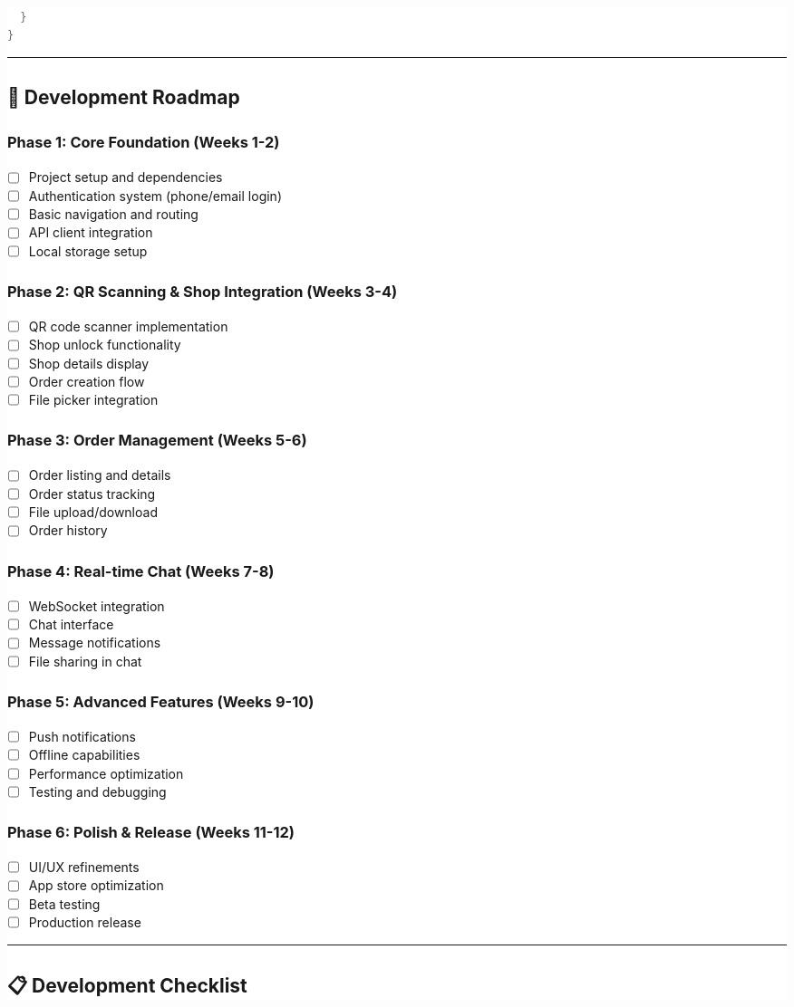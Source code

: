 ```dart
  }
}
```

---

## 🚀 **Development Roadmap**

### **Phase 1: Core Foundation (Weeks 1-2)**
- [ ] Project setup and dependencies
- [ ] Authentication system (phone/email login)
- [ ] Basic navigation and routing
- [ ] API client integration
- [ ] Local storage setup

### **Phase 2: QR Scanning & Shop Integration (Weeks 3-4)**
- [ ] QR code scanner implementation
- [ ] Shop unlock functionality
- [ ] Shop details display
- [ ] Order creation flow
- [ ] File picker integration

### **Phase 3: Order Management (Weeks 5-6)**
- [ ] Order listing and details
- [ ] Order status tracking
- [ ] File upload/download
- [ ] Order history

### **Phase 4: Real-time Chat (Weeks 7-8)**
- [ ] WebSocket integration
- [ ] Chat interface
- [ ] Message notifications
- [ ] File sharing in chat

### **Phase 5: Advanced Features (Weeks 9-10)**
- [ ] Push notifications
- [ ] Offline capabilities
- [ ] Performance optimization
- [ ] Testing and debugging

### **Phase 6: Polish & Release (Weeks 11-12)**
- [ ] UI/UX refinements
- [ ] App store optimization
- [ ] Beta testing
- [ ] Production release

---

## 📋 **Development Checklist**
